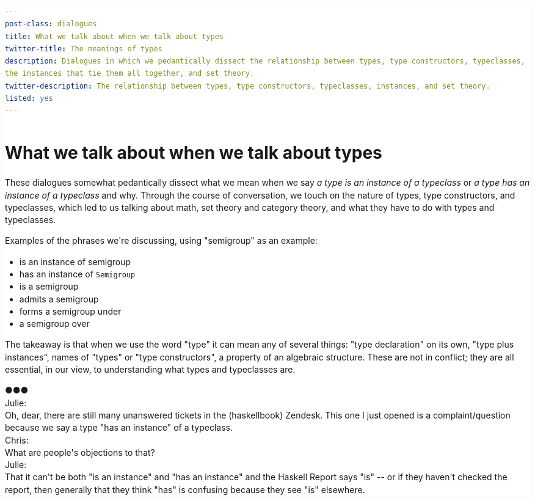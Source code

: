 ```yaml
---
post-class: dialogues
title: What we talk about when we talk about types
twitter-title: The meanings of types
description: Dialogues in which we pedantically dissect the relationship between types, type constructors, typeclasses, the instances that tie them all together, and set theory.
twitter-description: The relationship between types, type constructors, typeclasses, instances, and set theory.
listed: yes
---
```


# What we talk about when we talk about types

These dialogues somewhat pedantically dissect what we mean when we say *a type is an instance of a typeclass* or *a type has an instance of a typeclass* and why. Through the course of conversation, we touch on the nature of types, type constructors, and typeclasses, which led to us talking about math, set theory and category theory, and what they have to do with types and typeclasses.

Examples of the phrases we're discussing, using "semigroup" as an example:  

- is an instance of semigroup
- has an instance of `Semigroup`
- is a semigroup  
- admits a semigroup  
- forms a semigroup under  
- a semigroup over

The takeaway is that when we use the word "type" it can mean any of several things: "type declaration" on its own, "type plus instances", names of "types" or "type constructors", a property of an algebraic structure. These are not in conflict; they are all essential, in our view, to understanding what types and typeclasses are.

<div class="hr">●●●</div>

<div class="dialogue">

<div class="line">
<div class="name">Julie:</div> Oh, dear, there are still many unanswered tickets in the (haskellbook) Zendesk. This one I just opened is a complaint/question because we say a type "has an instance" of a typeclass.
</div>

<div class="line">
<div class="name">Chris:</div> What are people's objections to that?
</div>

<div class="line">
<div class="name">Julie:</div> That it can't be both "is an instance" and "has an instance" and the Haskell Report says "is" -- or if they haven't checked the report, then generally that they think "has" is confusing because they see "is" elsewhere.
</div>
